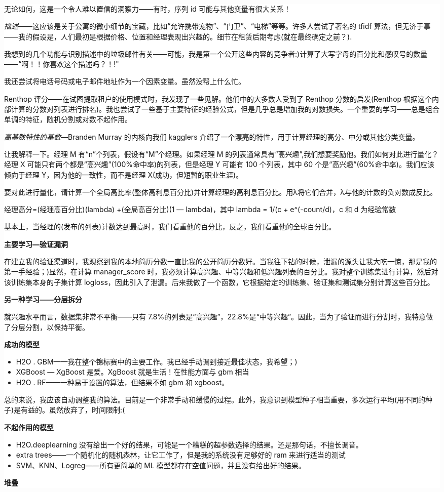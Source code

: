 无论如何，这是一个令人难以置信的洞察力——有时，序列 id 可能与其他变量有很大关系！

*描述*——这应该是关于公寓的微小细节的宝藏，比如“允许携带宠物”、“门卫”、“电梯”等等。许多人尝试了著名的 tfidf 算法，但无济于事——我的假设是，人们最初是根据价格、位置和经理表现出兴趣的。细节在租赁后期考虑(就在最终确定之前？).

我想到的几个功能与识别描述中的垃圾邮件有关——可能，我是第一个公开这些内容的竞争者:)计算了大写字母的百分比和感叹号的数量——“啊！！你喜欢这个描述吗？！!"

我还尝试将电话号码或电子邮件地址作为一个因素变量。虽然没帮上什么忙。

Renthop 评分——在试图提取租户的使用模式时，我发现了一些见解。他们中的大多数人受到了 Renthop 分数的启发(Renthop 根据这个内部计算的分数对列表进行排名)。我也尝试了一些基于主要特征的经验公式，但是几乎总是增加我的对数损失。一个重要的学习——总是组合单调的特征，随机分割或对数不起作用。

*高基数特性的基数*—Branden Murray 的内核向我们 kagglers 介绍了一个漂亮的特性，用于计算经理的高分、中分或其他分类变量。

让我解释一下。经理 M 有“n”个列表，假设有“M”个经理。如果经理 M 的列表通常具有“高兴趣”,我们想要奖励他。我们如何对此进行量化？经理 X 可能只有两个都是“高兴趣”(100%命中率)的列表，但是经理 Y 可能有 100 个列表，其中 60 个是“高兴趣”(60%命中率)。我们应该倾向于经理 Y，因为他的一致性，而不是经理 X(成功，但短暂的职业生涯)。

要对此进行量化，请计算一个全局高比率(整体高利息百分比)并计算经理的高利息百分比。用λ将它们合并，λ与他的计数的负对数成反比。

经理高分=(经理高百分比)(lambda) +(全局高百分比)(1 — lambda)，其中 lambda = 1/(c + e^(-count/d)，c 和 d 为经验常数

基本上，当经理的(发布的列表)计数达到最高时，我们看重他的百分比，反之，我们看重他的全球百分比。

**主要学习—验证漏洞**

在建立我的验证渠道时，我观察到我的本地简历分数一直比我的公开简历分数好。当我往下钻的时候，泄漏的源头让我大吃一惊，那是我的第一手经验；)显然，在计算 manager_score 时，我必须计算高兴趣、中等兴趣和低兴趣列表的百分比。我对整个训练集进行计算，然后对该训练集本身的子集计算 logloss，因此引入了泄漏。后来我做了一个函数，它根据给定的训练集、验证集和测试集分别计算这些百分比。

**另一种学习——分层拆分**

就兴趣水平而言，数据集非常不平衡——只有 7.8%的列表是“高兴趣”，22.8%是“中等兴趣”。因此，当为了验证而进行分割时，我特意做了分层分割，以保持平衡。

**成功的模型**

*   H2O . GBM——我在整个锦标赛中的主要工作。我已经手动调到接近最佳状态，我希望；)
*   XGBoost — XgBoost 是爱。XgBoost 就是生活！在性能方面与 gbm 相当
*   H2O . RF——一种易于设置的算法，但结果不如 gbm 和 xgboost。

总的来说，我应该自动调整我的算法。目前是一个非常手动和缓慢的过程。此外，我意识到模型种子相当重要，多次运行平均(用不同的种子)是有益的。虽然放弃了，时间限制:(

**不起作用的模型**

*   H2O.deeplearning 没有给出一个好的结果，可能是一个糟糕的超参数选择的结果。还是那句话，不擅长调音。
*   extra trees——一个随机化的随机森林，让它工作了，但是我的系统没有足够好的 ram 来进行适当的测试
*   SVM、KNN、Logreg——所有更简单的 ML 模型都存在空值问题，并且没有给出好的结果。

**堆叠**
